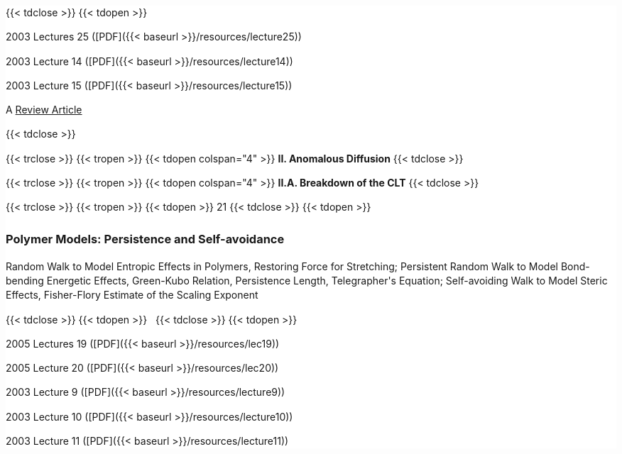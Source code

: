{{< tdclose >}}
{{< tdopen >}}


2003 Lectures 25 ([PDF]({{< baseurl >}}/resources/lecture25))

2003 Lecture 14 ([PDF]({{< baseurl >}}/resources/lecture14))

2003 Lecture 15 ([PDF]({{< baseurl >}}/resources/lecture15))

A [Review Article](http://de.arxiv.org/abs/cond-mat/0409439)


{{< tdclose >}}

{{< trclose >}}
{{< tropen >}}
{{< tdopen colspan="4" >}}
**II. Anomalous Diffusion**
{{< tdclose >}}

{{< trclose >}}
{{< tropen >}}
{{< tdopen colspan="4" >}}
**II.A. Breakdown of the CLT**
{{< tdclose >}}

{{< trclose >}}
{{< tropen >}}
{{< tdopen >}}
21
{{< tdclose >}}
{{< tdopen >}}


### Polymer Models: Persistence and Self-avoidance

Random Walk to Model Entropic Effects in Polymers, Restoring Force for Stretching; Persistent Random Walk to Model Bond-bending Energetic Effects, Green-Kubo Relation, Persistence Length, Telegrapher's Equation; Self-avoiding Walk to Model Steric Effects, Fisher-Flory Estimate of the Scaling Exponent


{{< tdclose >}}
{{< tdopen >}}
 
{{< tdclose >}}
{{< tdopen >}}


2005 Lectures 19 ([PDF]({{< baseurl >}}/resources/lec19))

2005 Lecture 20 ([PDF]({{< baseurl >}}/resources/lec20))

2003 Lecture 9 ([PDF]({{< baseurl >}}/resources/lecture9))

2003 Lecture 10 ([PDF]({{< baseurl >}}/resources/lecture10))

2003 Lecture 11 ([PDF]({{< baseurl >}}/resources/lecture11))

